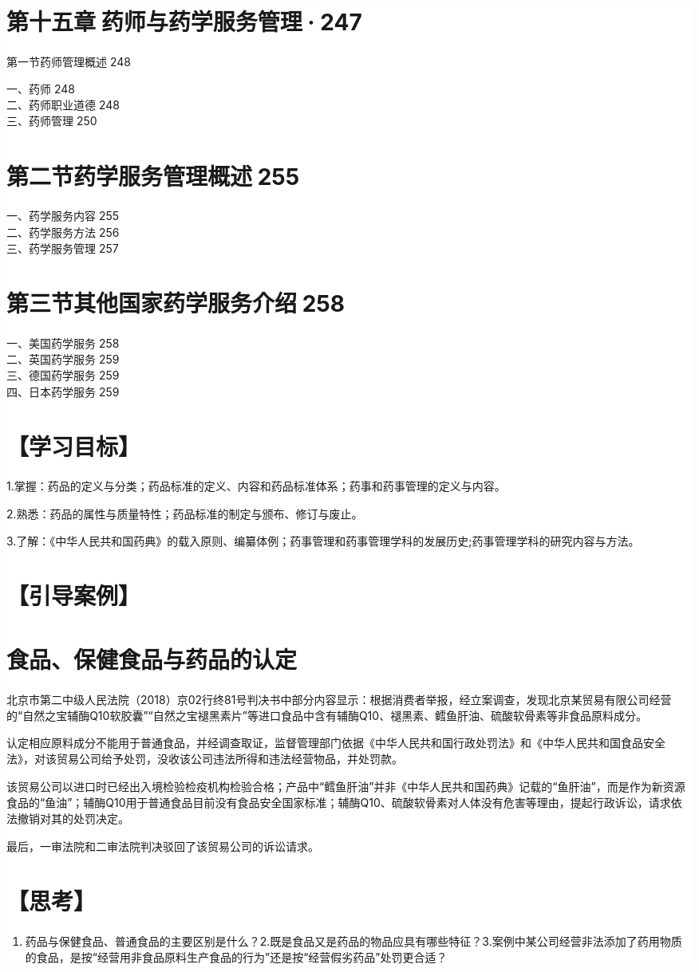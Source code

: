 # 第十五章 药师与药学服务管理 · 247  

第一节药师管理概述 248  

一、药师 248  
二、药师职业道德 248  
三、药师管理 250  

# 第二节药学服务管理概述 255  

一、药学服务内容 255  
二、药学服务方法 256  
三、药学服务管理 257  

# 第三节其他国家药学服务介绍 258  

一、美国药学服务 258  
二、英国药学服务 259  
三、德国药学服务 259  
四、日本药学服务 259  

# 【学习目标】  

1.掌握：药品的定义与分类；药品标准的定义、内容和药品标准体系；药事和药事管理的定义与内容。  

2.熟悉：药品的属性与质量特性；药品标准的制定与颁布、修订与废止。  

3.了解：《中华人民共和国药典》的载入原则、编纂体例；药事管理和药事管理学科的发展历史;药事管理学科的研究内容与方法。  

# 【引导案例】  

# 食品、保健食品与药品的认定  

北京市第二中级人民法院（2018）京02行终81号判决书中部分内容显示：根据消费者举报，经立案调查，发现北京某贸易有限公司经营的“自然之宝辅酶Q10软胶囊”“自然之宝褪黑素片”等进口食品中含有辅酶Q10、褪黑素、鳕鱼肝油、硫酸软骨素等非食品原料成分。  

认定相应原料成分不能用于普通食品，并经调查取证，监督管理部门依据《中华人民共和国行政处罚法》和《中华人民共和国食品安全法》，对该贸易公司给予处罚，没收该公司违法所得和违法经营物品，并处罚款。  

该贸易公司以进口时已经出入境检验检疫机构检验合格；产品中“鳕鱼肝油”并非《中华人民共和国药典》记载的“鱼肝油”，而是作为新资源食品的“鱼油”；辅酶Q10用于普通食品目前没有食品安全国家标准；辅酶Q10、硫酸软骨素对人体没有危害等理由，提起行政诉讼，请求依法撤销对其的处罚决定。  

最后，一审法院和二审法院判决驳回了该贸易公司的诉讼请求。  

# 【思考】  

1. 药品与保健食品、普通食品的主要区别是什么？2.既是食品又是药品的物品应具有哪些特征？3.案例中某公司经营非法添加了药用物质的食品，是按“经营用非食品原料生产食品的行为”还是按“经营假劣药品”处罚更合适？  
